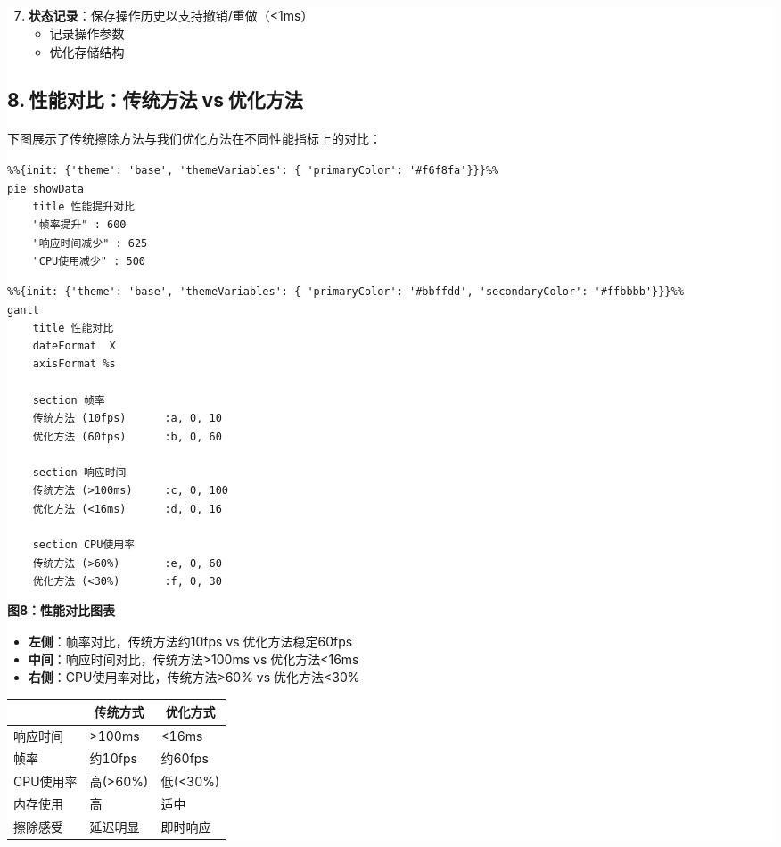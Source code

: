 7. **状态记录**：保存操作历史以支持撤销/重做（<1ms）
   - 记录操作参数
   - 优化存储结构

## 8. 性能对比：传统方法 vs 优化方法

下图展示了传统擦除方法与我们优化方法在不同性能指标上的对比：

```mermaid
%%{init: {'theme': 'base', 'themeVariables': { 'primaryColor': '#f6f8fa'}}}%%
pie showData
    title 性能提升对比
    "帧率提升" : 600
    "响应时间减少" : 625
    "CPU使用减少" : 500
```

```mermaid
%%{init: {'theme': 'base', 'themeVariables': { 'primaryColor': '#bbffdd', 'secondaryColor': '#ffbbbb'}}}%%
gantt
    title 性能对比
    dateFormat  X
    axisFormat %s
    
    section 帧率
    传统方法 (10fps)      :a, 0, 10
    优化方法 (60fps)      :b, 0, 60
    
    section 响应时间
    传统方法 (>100ms)     :c, 0, 100
    优化方法 (<16ms)      :d, 0, 16
    
    section CPU使用率
    传统方法 (>60%)       :e, 0, 60
    优化方法 (<30%)       :f, 0, 30
```

**图8：性能对比图表**

- **左侧**：帧率对比，传统方法约10fps vs 优化方法稳定60fps
- **中间**：响应时间对比，传统方法>100ms vs 优化方法<16ms
- **右侧**：CPU使用率对比，传统方法>60% vs 优化方法<30%

|  | 传统方式 | 优化方式 |
|--|----------|----------|
| 响应时间 | >100ms | <16ms |
| 帧率 | 约10fps | 约60fps |
| CPU使用率 | 高(>60%) | 低(<30%) |
| 内存使用 | 高 | 适中 |
| 擦除感受 | 延迟明显 | 即时响应 |

